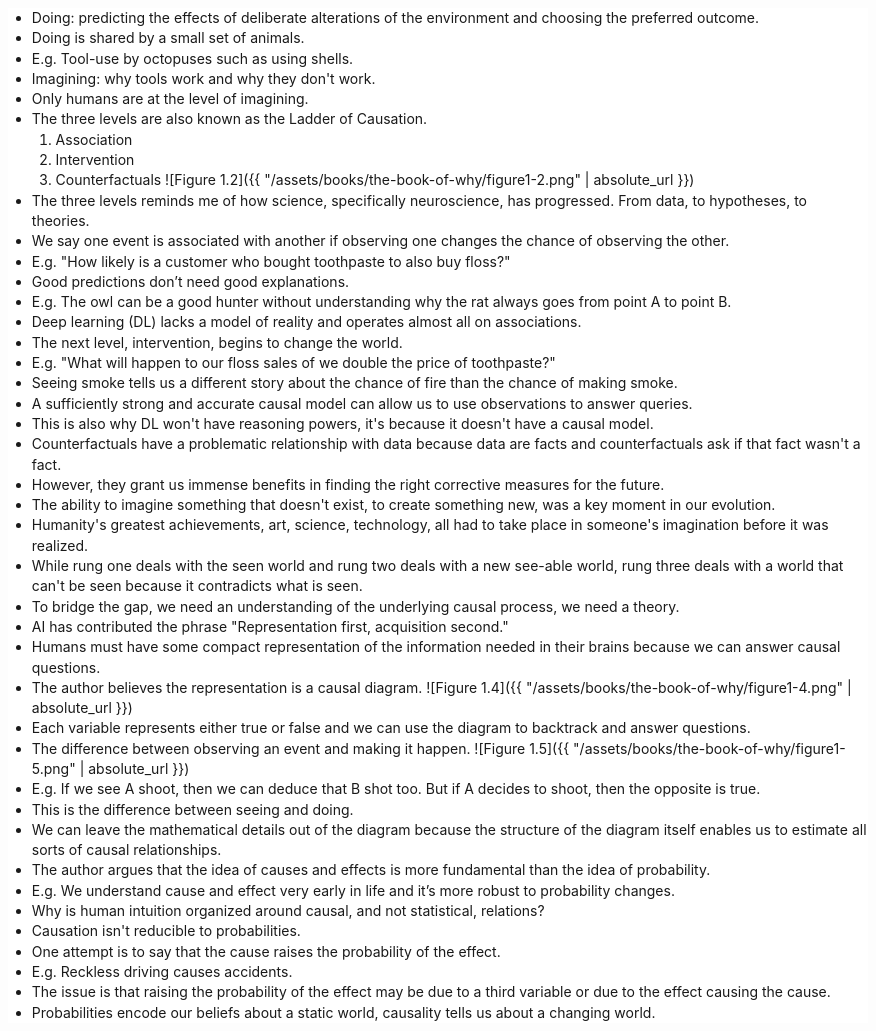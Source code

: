 - Doing: predicting the effects of deliberate alterations of the environment and choosing the preferred outcome.
- Doing is shared by a small set of animals.
- E.g. Tool-use by octopuses such as using shells.
- Imagining: why tools work and why they don't work.
- Only humans are at the level of imagining.
- The three levels are also known as the Ladder of Causation.
    1. Association
    2. Intervention
    3. Counterfactuals
![Figure 1.2]({{ "/assets/books/the-book-of-why/figure1-2.png" \| absolute_url }})
- The three levels reminds me of how science, specifically neuroscience, has progressed. From data, to hypotheses, to theories.
- We say one event is associated with another if observing one changes the chance of observing the other.
- E.g. "How likely is a customer who bought toothpaste to also buy floss?"
- Good predictions don’t need good explanations.
- E.g. The owl can be a good hunter without understanding why the rat always goes from point A to point B.
- Deep learning (DL) lacks a model of reality and operates almost all on associations.
- The next level, intervention, begins to change the world.
- E.g. "What will happen to our floss sales of we double the price of toothpaste?"
- Seeing smoke tells us a different story about the chance of fire than the chance of making smoke.
- A sufficiently strong and accurate causal model can allow us to use observations to answer queries.
- This is also why DL won't have reasoning powers, it's because it doesn't have a causal model.
- Counterfactuals have a problematic relationship with data because data are facts and counterfactuals ask if that fact wasn't a fact.
- However, they grant us immense benefits in finding the right corrective measures for the future.
- The ability to imagine something that doesn't exist, to create something new, was a key moment in our evolution.
- Humanity's greatest achievements, art, science, technology, all had to take place in someone's imagination before it was realized.
- While rung one deals with the seen world and rung two deals with a new see-able world, rung three deals with a world that can't be seen because it contradicts what is seen.
- To bridge the gap, we need an understanding of the underlying causal process, we need a theory.
- AI has contributed the phrase "Representation first, acquisition second."
- Humans must have some compact representation of the information needed in their brains because we can answer causal questions.
- The author believes the representation is a causal diagram.
![Figure 1.4]({{ "/assets/books/the-book-of-why/figure1-4.png" \| absolute_url }})
- Each variable represents either true or false and we can use the diagram to backtrack and answer questions.
- The difference between observing an event and making it happen.
![Figure 1.5]({{ "/assets/books/the-book-of-why/figure1-5.png" \| absolute_url }})
- E.g. If we see A shoot, then we can deduce that B shot too. But if A decides to shoot, then the opposite is true.
- This is the difference between seeing and doing.
- We can leave the mathematical details out of the diagram because the structure of the diagram itself enables us to estimate all sorts of causal relationships.
- The author argues that the idea of causes and effects is more fundamental than the idea of probability.
- E.g. We understand cause and effect very early in life and it’s more robust to probability changes.
- Why is human intuition organized around causal, and not statistical, relations?
- Causation isn't reducible to probabilities.
- One attempt is to say that the cause raises the probability of the effect.
- E.g. Reckless driving causes accidents.
- The issue is that raising the probability of the effect may be due to a third variable or due to the effect causing the cause.
- Probabilities encode our beliefs about a static world, causality tells us about a changing world.

